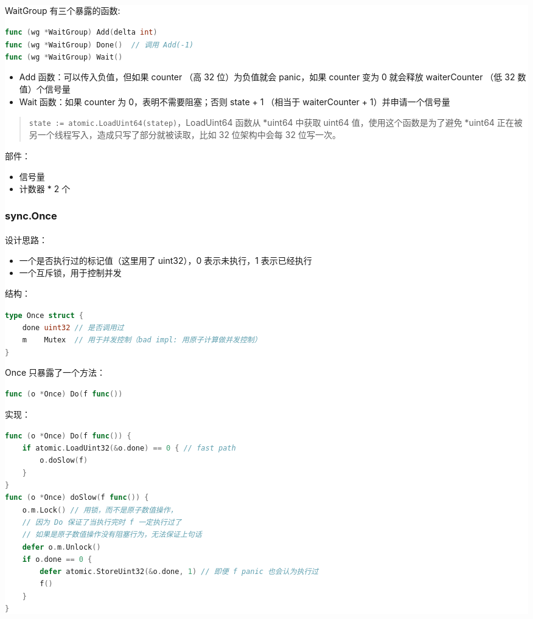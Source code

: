 WaitGroup 有三个暴露的函数:
```go
func (wg *WaitGroup) Add(delta int) 
func (wg *WaitGroup) Done()  // 调用 Add(-1)
func (wg *WaitGroup) Wait()
```

- Add 函数：可以传入负值，但如果 counter （高 32 位）为负值就会 panic，如果 counter 变为 0 就会释放 waiterCounter （低 32 数值）个信号量
- Wait 函数：如果 counter 为 0，表明不需要阻塞；否则 state + 1 （相当于 waiterCounter + 1）并申请一个信号量

> `state := atomic.LoadUint64(statep)`，LoadUint64 函数从 *uint64 中获取 uint64 值，使用这个函数是为了避免 *uint64 正在被另一个线程写入，造成只写了部分就被读取，比如 32 位架构中会每 32 位写一次。

部件：
- 信号量
- 计数器 * 2 个

### sync.Once

设计思路：

- 一个是否执行过的标记值（这里用了 uint32），0 表示未执行，1 表示已经执行
- 一个互斥锁，用于控制并发

结构：
```go
type Once struct {
	done uint32 // 是否调用过
	m    Mutex  // 用于并发控制（bad impl: 用原子计算做并发控制）
}
```

Once 只暴露了一个方法：
```go
func (o *Once) Do(f func())
```

实现：

```go
func (o *Once) Do(f func()) {
    if atomic.LoadUint32(&o.done) == 0 { // fast path
        o.doSlow(f)
    }
}
func (o *Once) doSlow(f func()) {
    o.m.Lock() // 用锁，而不是原子数值操作，
    // 因为 Do 保证了当执行完时 f 一定执行过了
    // 如果是原子数值操作没有阻塞行为，无法保证上句话
    defer o.m.Unlock()
    if o.done == 0 {
        defer atomic.StoreUint32(&o.done, 1) // 即便 f panic 也会认为执行过
        f()
    }
}
```
